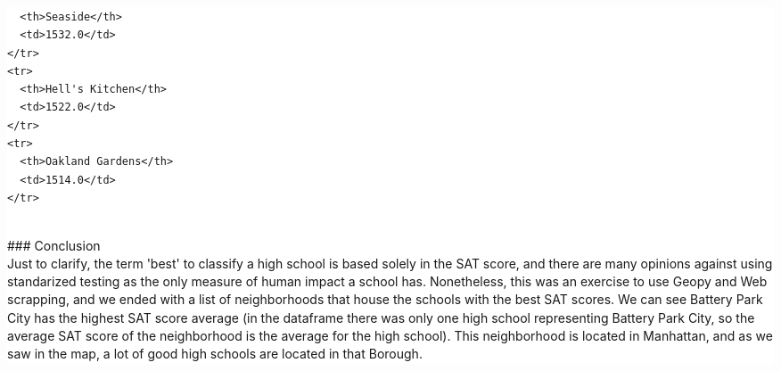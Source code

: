       <th>Seaside</th>
      <td>1532.0</td>
    </tr>
    <tr>
      <th>Hell's Kitchen</th>
      <td>1522.0</td>
    </tr>
    <tr>
      <th>Oakland Gardens</th>
      <td>1514.0</td>
    </tr>
  </tbody>
</table>
</div>


<br>
### Conclusion
<br>
Just to clarify, the term 'best' to classify a high school is based solely in the SAT score, and there are many opinions against using standarized testing as the only measure of human impact a school has. Nonetheless, this was an exercise to use Geopy and Web scrapping, and we ended with a list of neighborhoods that house the schools with the best SAT scores. We can see Battery Park City has the highest SAT score average (in the dataframe there was only one high school representing Battery Park City, so the average SAT score of the neighborhood is the average for the high school). This neighborhood is located in Manhattan, and as we saw in the map, a lot of good high schools are located in that Borough.
